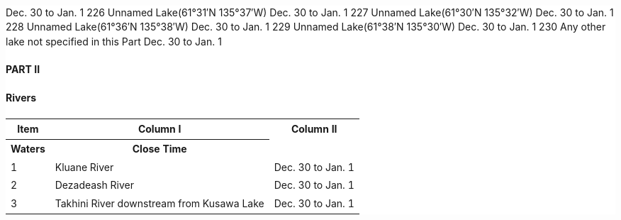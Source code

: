 </td>
<td>Dec. 30 to Jan. 1</td>
</tr>
<tr>
<td>226</td>
<td>Unnamed Lake(61°31′N 135°37′W)

</td>
<td>Dec. 30 to Jan. 1</td>
</tr>
<tr>
<td>227</td>
<td>Unnamed Lake(61°30′N 135°32′W)

</td>
<td>Dec. 30 to Jan. 1</td>
</tr>
<tr>
<td>228</td>
<td>Unnamed Lake(61°36′N 135°38′W)

</td>
<td>Dec. 30 to Jan. 1</td>
</tr>
<tr>
<td>229</td>
<td>Unnamed Lake(61°38′N 135°30′W)

</td>
<td>Dec. 30 to Jan. 1</td>
</tr>
<tr>
<td>230</td>
<td>Any other lake not specified in this Part</td>
<td>Dec. 30 to Jan. 1</td>
</tr>
</table>

#### PART II
<table>
<h4>Rivers</h4>
<tr>
<th>Item</th>
<th>Column I</th>
<th>Column II</th>
</tr>
<tr>
<th>Waters</th>
<th>Close Time</th>
</tr>
<tr>
<td>1</td>
<td>Kluane River</td>
<td>Dec. 30 to Jan. 1</td>
</tr>
<tr>
<td>2</td>
<td>Dezadeash River</td>
<td>Dec. 30 to Jan. 1</td>
</tr>
<tr>
<td>3</td>
<td>Takhini River downstream from Kusawa Lake</td>
<td>Dec. 30 to Jan. 1</td>
</tr>